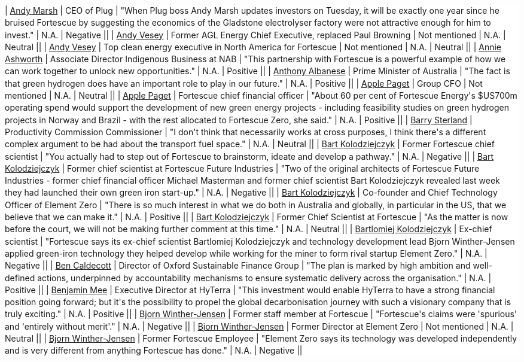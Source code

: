| [Andy Marsh](https://advance.lexis.com/api/document?collection=news&id=urn:contentItem:6B5T-3681-F0J6-J017-00000-00&context=1519360) | CEO of Plug | "When Plug boss Andy Marsh updates investors on Tuesday, it will be exactly one year since he bruised Fortescue by suggesting the economics of the Gladstone electrolyser factory were not attractive enough for him to invest." | N.A. | Negative || 
| [Andy Vesey](https://advance.lexis.com/api/document?collection=news&id=urn:contentItem:6F37-Y8C3-RSV7-72XK-00000-00&context=1519360) | Former AGL Energy Chief Executive, replaced Paul Browning | Not mentioned | N.A. | Neutral || 
| [Andy Vesey](https://advance.lexis.com/api/document?collection=news&id=urn:contentItem:6F7R-B3N3-RTN4-84RT-00000-00&context=1519360) | Top clean energy executive in North America for Fortescue | Not mentioned | N.A. | Neutral || 
| [Annie Ashworth](https://advance.lexis.com/api/document?collection=news&id=urn:contentItem:6F3S-TKR3-S03V-R4KS-00000-00&context=1519360) | Associate Director Indigenous Business at NAB | "This partnership with Fortescue is a powerful example of how we can work together to unlock new opportunities." | N.A. | Positive || 
| [Anthony Albanese](https://advance.lexis.com/api/document?collection=news&id=urn:contentItem:6CH8-N411-JBN5-F00M-00000-00&context=1519360) | Prime Minister of Australia | "The fact is that green hydrogen does have an important role to play in our future." | N.A. | Positive || 
| [Apple Paget](https://advance.lexis.com/api/document?collection=news&id=urn:contentItem:6CH3-G6G1-F11P-X4DW-00000-00&context=1519360) | Group CFO | Not mentioned | N.A. | Neutral || 
| [Apple Paget](https://advance.lexis.com/api/document?collection=news&id=urn:contentItem:6CJX-V8C1-F0JP-W3KJ-00000-00&context=1519360) | Fortescue chief financial officer | "About 60 per cent of Fortescue Energy's $US700m operating spend would support the development of new green energy projects - including feasibility studies on green hydrogen projects in Norway and Brazil - with the rest allocated to Fortescue Zero, she said." | N.A. | Positive || 
| [Barry Sterland](https://advance.lexis.com/api/document?collection=news&id=urn:contentItem:6D8F-2NN1-JD34-V445-00000-00&context=1519360) | Productivity Commission Commissioner | "I don't think that necessarily works at cross purposes, I think there's a different complex argument to be had about the transport fuel space." | N.A. | Neutral || 
| [Bart Kolodziejczyk](https://advance.lexis.com/api/document?collection=news&id=urn:contentItem:6B4R-7561-JD34-V01G-00000-00&context=1519360) | Former Fortescue chief scientist | "You actually had to step out of Fortescue to brainstorm, ideate and develop a pathway." | N.A. | Negative || 
| [Bart Kolodziejczyk](https://advance.lexis.com/api/document?collection=news&id=urn:contentItem:6B67-1D41-JD34-V01D-00000-00&context=1519360) | Former chief scientist at Fortescue Future Industries | "Two of the original architects of Fortescue Future Industries - former chief financial officer Michael Masterman and former chief scientist Bart Kolodziejczyk revealed last week they had launched their own green iron start-up." | N.A. | Negative || 
| [Bart Kolodziejczyk](https://advance.lexis.com/api/document?collection=news&id=urn:contentItem:6BT7-8X41-DY19-C0GV-00000-00&context=1519360) | Co-founder and Chief Technology Officer of Element Zero | "There is so much interest in what we do both in Australia and globally, in particular in the US, that we believe that we can make it." | N.A. | Positive || 
| [Bart Kolodziejczyk](https://advance.lexis.com/api/document?collection=news&id=urn:contentItem:6C71-7VB1-JD34-V01F-00000-00&context=1519360) | Former Chief Scientist at Fortescue | "As the matter is now before the court, we will not be making further comment at this time." | N.A. | Neutral || 
| [Bartlomiej Kolodziejczyk](https://advance.lexis.com/api/document?collection=news&id=urn:contentItem:6D3V-JD21-DYG0-9010-00000-00&context=1519360) | Ex-chief scientist | "Fortescue says its ex-chief scientist Bartlomiej Kolodziejczyk and technology development lead Bjorn Winther-Jensen applied green-iron technology they helped develop while working for the miner to form rival startup Element Zero." | N.A. | Negative || 
| [Ben Caldecott](https://advance.lexis.com/api/document?collection=news&id=urn:contentItem:6D57-GX21-JD34-V3TS-00000-00&context=1519360) | Director of Oxford Sustainable Finance Group | "The plan is marked by high ambition and well-defined actions, underpinned by accountability mechanisms to ensure systematic delivery across the organisation." | N.A. | Positive || 
| [Benjamin Mee](https://advance.lexis.com/api/document?collection=news&id=urn:contentItem:6CVC-TK81-F0JP-W10M-00000-00&context=1519360) | Executive Director at HyTerra | "This investment would enable HyTerra to have a strong financial position going forward; but it's the possibility to propel the global decarbonisation journey with such a visionary company that is truly exciting." | N.A. | Positive || 
| [Bjorn Winther-Jensen](https://advance.lexis.com/api/document?collection=news&id=urn:contentItem:6C6G-6961-JD3N-51KN-00000-00&context=1519360) | Former staff member at Fortescue | "Fortescue's claims were 'spurious' and 'entirely without merit'." | N.A. | Negative || 
| [Bjorn Winther-Jensen](https://advance.lexis.com/api/document?collection=news&id=urn:contentItem:6CD3-0FH1-DY19-C0M2-00000-00&context=1519360) | Former Director at Element Zero | Not mentioned | N.A. | Neutral || 
| [Bjorn Winther-Jensen](https://advance.lexis.com/api/document?collection=news&id=urn:contentItem:6CF6-DD51-JD34-V00D-00000-00&context=1519360) | Former Fortescue Employee | "Element Zero says its technology was developed independently and is very different from anything Fortescue has done." | N.A. | Negative || 